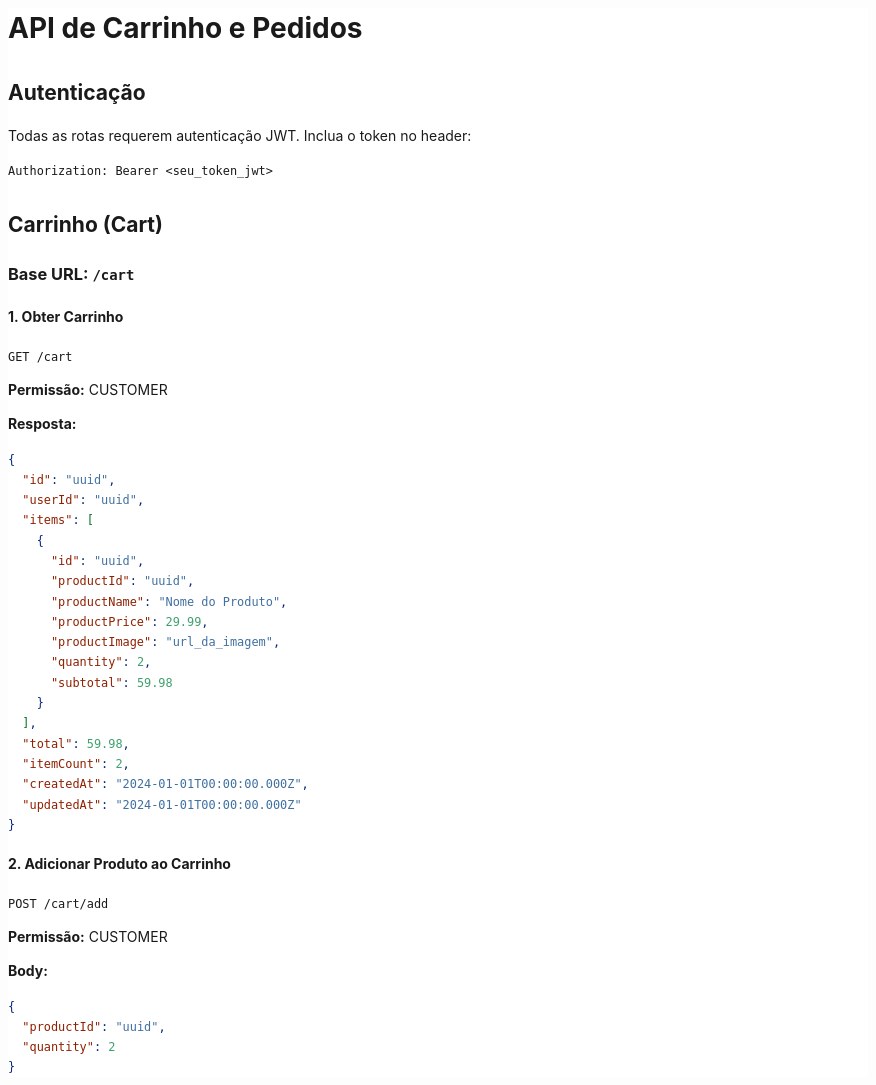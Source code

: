 # API de Carrinho e Pedidos

## Autenticação
Todas as rotas requerem autenticação JWT. Inclua o token no header:
```
Authorization: Bearer <seu_token_jwt>
```

## Carrinho (Cart)

### Base URL: `/cart`

#### 1. Obter Carrinho
```http
GET /cart
```
**Permissão:** CUSTOMER

**Resposta:**
```json
{
  "id": "uuid",
  "userId": "uuid",
  "items": [
    {
      "id": "uuid",
      "productId": "uuid",
      "productName": "Nome do Produto",
      "productPrice": 29.99,
      "productImage": "url_da_imagem",
      "quantity": 2,
      "subtotal": 59.98
    }
  ],
  "total": 59.98,
  "itemCount": 2,
  "createdAt": "2024-01-01T00:00:00.000Z",
  "updatedAt": "2024-01-01T00:00:00.000Z"
}
```

#### 2. Adicionar Produto ao Carrinho
```http
POST /cart/add
```
**Permissão:** CUSTOMER

**Body:**
```json
{
  "productId": "uuid",
  "quantity": 2
}
```

